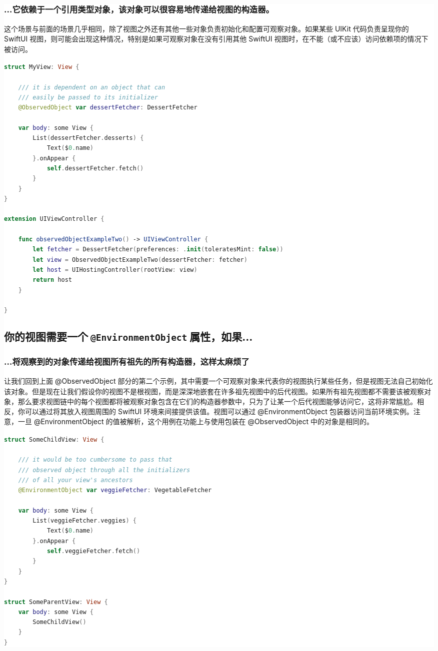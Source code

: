 ### …它依赖于一个引用类型对象，该对象可以很容易地传递给视图的构造器。

这个场景与前面的场景几乎相同，除了视图之外还有其他一些对象负责初始化和配置可观察对象。如果某些 UIKit 代码负责呈现你的 SwiftUI 视图，则可能会出现这种情况，特别是如果可观察对象在没有引用其他 SwiftUI 视图时，在不能（或不应该）访问依赖项的情况下被访问。 

```swift
struct MyView: View {

    /// it is dependent on an object that can
    /// easily be passed to its initializer
    @ObservedObject var dessertFetcher: DessertFetcher

    var body: some View {
        List(dessertFetcher.desserts) {
            Text($0.name)
        }.onAppear {
            self.dessertFetcher.fetch()
        }
    }
}

extension UIViewController {

    func observedObjectExampleTwo() -> UIViewController {
        let fetcher = DessertFetcher(preferences: .init(toleratesMint: false))
        let view = ObservedObjectExampleTwo(dessertFetcher: fetcher)
        let host = UIHostingController(rootView: view)
        return host
    }

}
```

## 你的视图需要一个 `@EnvironmentObject` 属性，如果…

### …将观察到的对象传递给视图所有祖先的所有构造器，这样太麻烦了

让我们回到上面 @ObservedObject 部分的第二个示例，其中需要一个可观察对象来代表你的视图执行某些任务，但是视图无法自己初始化该对象。但是现在让我们假设你的视图不是根视图，而是深深地嵌套在许多祖先视图中的后代视图。如果所有祖先视图都不需要该被观察对象，那么要求视图链中的每个视图都将被观察对象包含在它们的构造器参数中，只为了让某一个后代视图能够访问它，这将非常尴尬。相反，你可以通过将其放入视图周围的 SwiftUI 环境来间接提供该值。视图可以通过 @EnvironmentObject 包装器访问当前环境实例。注意，一旦 @EnvironmentObject 的值被解析，这个用例在功能上与使用包装在 @ObservedObject 中的对象是相同的。

```swift
struct SomeChildView: View {

    /// it would be too cumbersome to pass that 
    /// observed object through all the initializers 
    /// of all your view's ancestors
    @EnvironmentObject var veggieFetcher: VegetableFetcher

    var body: some View {
        List(veggieFetcher.veggies) {
            Text($0.name)
        }.onAppear {
            self.veggieFetcher.fetch()
        }
    }
}

struct SomeParentView: View {
    var body: some View {
        SomeChildView()
    }
}
```